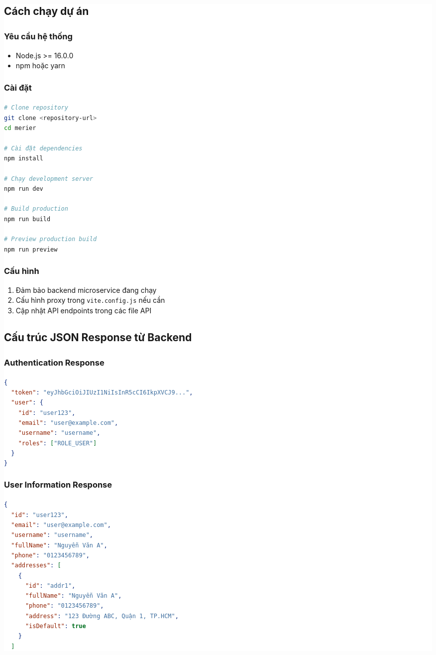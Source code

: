 ## Cách chạy dự án

### Yêu cầu hệ thống
- Node.js >= 16.0.0
- npm hoặc yarn

### Cài đặt
```bash
# Clone repository
git clone <repository-url>
cd merier

# Cài đặt dependencies
npm install

# Chạy development server
npm run dev

# Build production
npm run build

# Preview production build
npm run preview
```

### Cấu hình
1. Đảm bảo backend microservice đang chạy
2. Cấu hình proxy trong `vite.config.js` nếu cần
3. Cập nhật API endpoints trong các file API

## Cấu trúc JSON Response từ Backend

### Authentication Response
```json
{
  "token": "eyJhbGciOiJIUzI1NiIsInR5cCI6IkpXVCJ9...",
  "user": {
    "id": "user123",
    "email": "user@example.com",
    "username": "username",
    "roles": ["ROLE_USER"]
  }
}
```

### User Information Response
```json
{
  "id": "user123",
  "email": "user@example.com",
  "username": "username",
  "fullName": "Nguyễn Văn A",
  "phone": "0123456789",
  "addresses": [
    {
      "id": "addr1",
      "fullName": "Nguyễn Văn A",
      "phone": "0123456789",
      "address": "123 Đường ABC, Quận 1, TP.HCM",
      "isDefault": true
    }
  ]
```